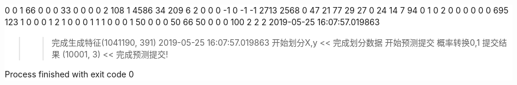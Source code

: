 0                0              1               66               0                  0                  0               33              0                0                0              0                2             108              1   4586    34              209                  6                 2                 0         0        0         -1           0              -1             -1            2713          2568            0              47              21            77              29            27            0              24              14             7              94              0                 1                 0               2             0               0               0             0               0               0            695           123                 1                0                   0                   0                 1                    2                  1                 0                    0                    0                  1                    1                  1                 0                    0                    0                  1                   50                   0                      0                      0                   50                          66                        50                        0                           0                           0                       100                    2                   2                  2
2019-05-25 16:07:57.019863
>> 完成生成特征(1041190, 391)
2019-05-25 16:07:57.019863
>> 开始划分X,y
<< 完成划分数据
>> 开始预测提交
> 概率转换0,1
> 提交结果 (10001, 3)
<< 完成预测提交!

Process finished with exit code 0
